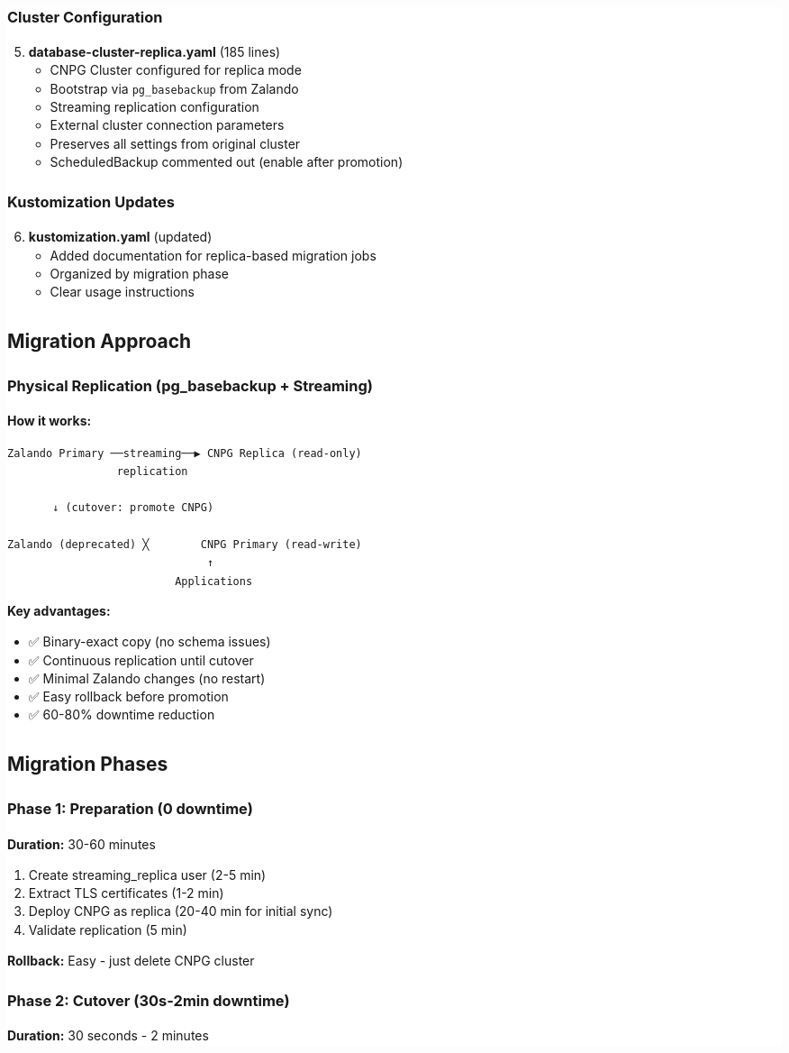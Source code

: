 ### Cluster Configuration
5. **database-cluster-replica.yaml** (185 lines)
   - CNPG Cluster configured for replica mode
   - Bootstrap via `pg_basebackup` from Zalando
   - Streaming replication configuration
   - External cluster connection parameters
   - Preserves all settings from original cluster
   - ScheduledBackup commented out (enable after promotion)

### Kustomization Updates
6. **kustomization.yaml** (updated)
   - Added documentation for replica-based migration jobs
   - Organized by migration phase
   - Clear usage instructions

## Migration Approach

### Physical Replication (pg_basebackup + Streaming)

**How it works:**
```
Zalando Primary ──streaming──▶ CNPG Replica (read-only)
                 replication

       ↓ (cutover: promote CNPG)

Zalando (deprecated) ╳        CNPG Primary (read-write)
                               ↑
                          Applications
```

**Key advantages:**
- ✅ Binary-exact copy (no schema issues)
- ✅ Continuous replication until cutover
- ✅ Minimal Zalando changes (no restart)
- ✅ Easy rollback before promotion
- ✅ 60-80% downtime reduction

## Migration Phases

### Phase 1: Preparation (0 downtime)
**Duration:** 30-60 minutes

1. Create streaming_replica user (2-5 min)
2. Extract TLS certificates (1-2 min)
3. Deploy CNPG as replica (20-40 min for initial sync)
4. Validate replication (5 min)

**Rollback:** Easy - just delete CNPG cluster

### Phase 2: Cutover (30s-2min downtime)
**Duration:** 30 seconds - 2 minutes
